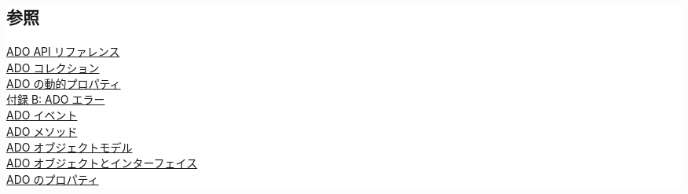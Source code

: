 ## <a name="see-also"></a>参照  
 [ADO API リファレンス](../../../ado/reference/ado-api/ado-api-reference.md)   
 [ADO コレクション](../../../ado/reference/ado-api/ado-collections.md)   
 [ADO の動的プロパティ](../../../ado/reference/ado-api/ado-dynamic-properties.md)   
 [付録 B: ADO エラー](../../../ado/guide/appendixes/appendix-b-ado-errors.md)   
 [ADO イベント](../../../ado/reference/ado-api/ado-events.md)   
 [ADO メソッド](../../../ado/reference/ado-api/ado-methods.md)   
 [ADO オブジェクトモデル](../../../ado/reference/ado-api/ado-object-model.md)   
 [ADO オブジェクトとインターフェイス](../../../ado/reference/ado-api/ado-objects-and-interfaces.md)   
 [ADO のプロパティ](../../../ado/reference/ado-api/ado-properties.md)
